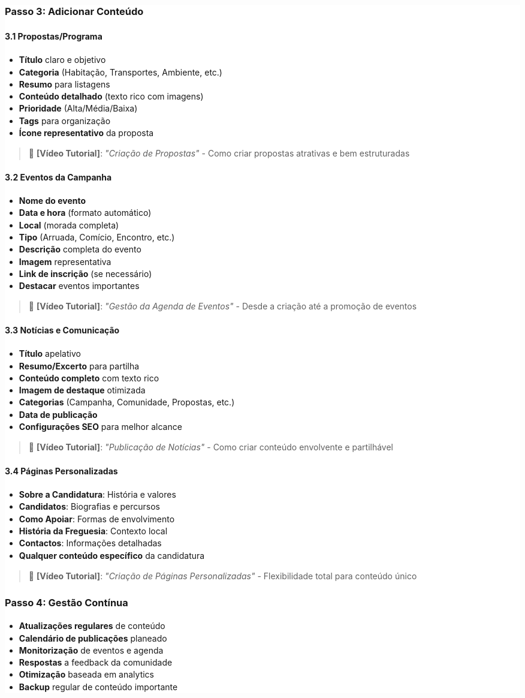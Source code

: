 ### **Passo 3: Adicionar Conteúdo**

#### **3.1 Propostas/Programa**
- **Título** claro e objetivo
- **Categoria** (Habitação, Transportes, Ambiente, etc.)
- **Resumo** para listagens
- **Conteúdo detalhado** (texto rico com imagens)
- **Prioridade** (Alta/Média/Baixa)
- **Tags** para organização
- **Ícone representativo** da proposta

> 🎥 **[Vídeo Tutorial]**: *"Criação de Propostas"* - Como criar propostas atrativas e bem estruturadas

#### **3.2 Eventos da Campanha**
- **Nome do evento** 
- **Data e hora** (formato automático)
- **Local** (morada completa)
- **Tipo** (Arruada, Comício, Encontro, etc.)
- **Descrição** completa do evento
- **Imagem** representativa
- **Link de inscrição** (se necessário)
- **Destacar** eventos importantes

> 🎥 **[Vídeo Tutorial]**: *"Gestão da Agenda de Eventos"* - Desde a criação até a promoção de eventos

#### **3.3 Notícias e Comunicação**
- **Título** apelativo
- **Resumo/Excerto** para partilha
- **Conteúdo completo** com texto rico
- **Imagem de destaque** otimizada
- **Categorias** (Campanha, Comunidade, Propostas, etc.)
- **Data de publicação**
- **Configurações SEO** para melhor alcance

> 🎥 **[Vídeo Tutorial]**: *"Publicação de Notícias"* - Como criar conteúdo envolvente e partilhável

#### **3.4 Páginas Personalizadas**
- **Sobre a Candidatura**: História e valores
- **Candidatos**: Biografias e percursos
- **Como Apoiar**: Formas de envolvimento
- **História da Freguesia**: Contexto local
- **Contactos**: Informações detalhadas
- **Qualquer conteúdo específico** da candidatura

> 🎥 **[Vídeo Tutorial]**: *"Criação de Páginas Personalizadas"* - Flexibilidade total para conteúdo único

### **Passo 4: Gestão Contínua**
- **Atualizações regulares** de conteúdo
- **Calendário de publicações** planeado
- **Monitorização** de eventos e agenda
- **Respostas** a feedback da comunidade
- **Otimização** baseada em analytics
- **Backup** regular de conteúdo importante
